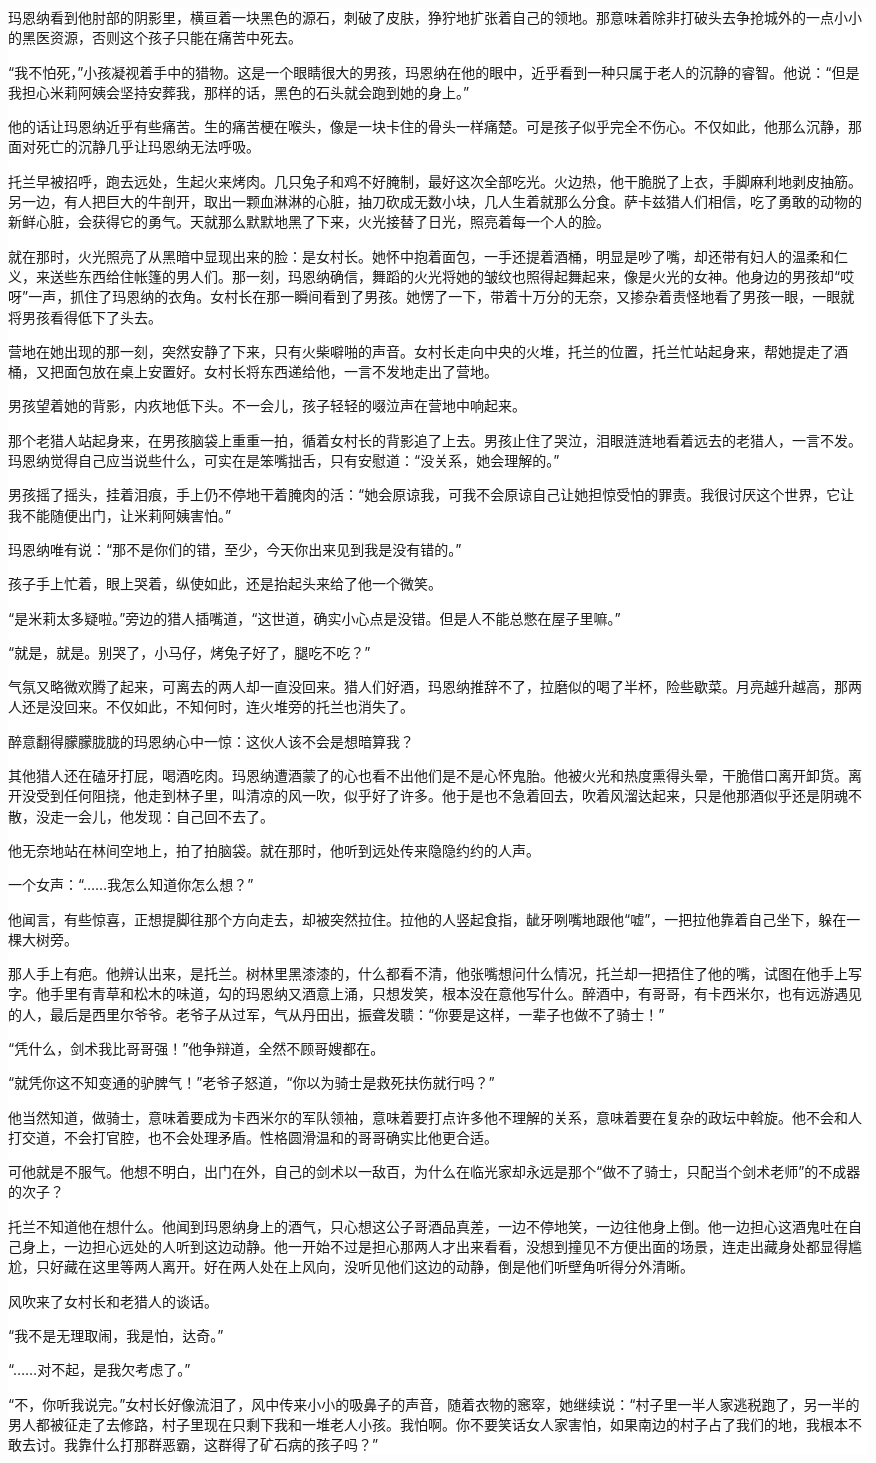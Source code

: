 玛恩纳看到他肘部的阴影里，横亘着一块黑色的源石，刺破了皮肤，狰狞地扩张着自己的领地。那意味着除非打破头去争抢城外的一点小小的黑医资源，否则这个孩子只能在痛苦中死去。

“我不怕死，”小孩凝视着手中的猎物。这是一个眼睛很大的男孩，玛恩纳在他的眼中，近乎看到一种只属于老人的沉静的睿智。他说：“但是我担心米莉阿姨会坚持安葬我，那样的话，黑色的石头就会跑到她的身上。”

他的话让玛恩纳近乎有些痛苦。生的痛苦梗在喉头，像是一块卡住的骨头一样痛楚。可是孩子似乎完全不伤心。不仅如此，他那么沉静，那面对死亡的沉静几乎让玛恩纳无法呼吸。

托兰早被招呼，跑去远处，生起火来烤肉。几只兔子和鸡不好腌制，最好这次全部吃光。火边热，他干脆脱了上衣，手脚麻利地剥皮抽筋。另一边，有人把巨大的牛剖开，取出一颗血淋淋的心脏，抽刀砍成无数小块，几人生着就那么分食。萨卡兹猎人们相信，吃了勇敢的动物的新鲜心脏，会获得它的勇气。天就那么默默地黑了下来，火光接替了日光，照亮着每一个人的脸。

就在那时，火光照亮了从黑暗中显现出来的脸：是女村长。她怀中抱着面包，一手还提着酒桶，明显是吵了嘴，却还带有妇人的温柔和仁义，来送些东西给住帐篷的男人们。那一刻，玛恩纳确信，舞蹈的火光将她的皱纹也照得起舞起来，像是火光的女神。他身边的男孩却“哎呀”一声，抓住了玛恩纳的衣角。女村长在那一瞬间看到了男孩。她愣了一下，带着十万分的无奈，又掺杂着责怪地看了男孩一眼，一眼就将男孩看得低下了头去。

营地在她出现的那一刻，突然安静了下来，只有火柴噼啪的声音。女村长走向中央的火堆，托兰的位置，托兰忙站起身来，帮她提走了酒桶，又把面包放在桌上安置好。女村长将东西递给他，一言不发地走出了营地。

男孩望着她的背影，内疚地低下头。不一会儿，孩子轻轻的啜泣声在营地中响起来。

那个老猎人站起身来，在男孩脑袋上重重一拍，循着女村长的背影追了上去。男孩止住了哭泣，泪眼涟涟地看着远去的老猎人，一言不发。玛恩纳觉得自己应当说些什么，可实在是笨嘴拙舌，只有安慰道：“没关系，她会理解的。”

男孩摇了摇头，挂着泪痕，手上仍不停地干着腌肉的活：“她会原谅我，可我不会原谅自己让她担惊受怕的罪责。我很讨厌这个世界，它让我不能随便出门，让米莉阿姨害怕。”

玛恩纳唯有说：“那不是你们的错，至少，今天你出来见到我是没有错的。”

孩子手上忙着，眼上哭着，纵使如此，还是抬起头来给了他一个微笑。

“是米莉太多疑啦。”旁边的猎人插嘴道，“这世道，确实小心点是没错。但是人不能总憋在屋子里嘛。”

“就是，就是。别哭了，小马仔，烤兔子好了，腿吃不吃？”

气氛又略微欢腾了起来，可离去的两人却一直没回来。猎人们好酒，玛恩纳推辞不了，拉磨似的喝了半杯，险些歇菜。月亮越升越高，那两人还是没回来。不仅如此，不知何时，连火堆旁的托兰也消失了。

醉意翻得朦朦胧胧的玛恩纳心中一惊：这伙人该不会是想暗算我？

其他猎人还在磕牙打屁，喝酒吃肉。玛恩纳遭酒蒙了的心也看不出他们是不是心怀鬼胎。他被火光和热度熏得头晕，干脆借口离开卸货。离开没受到任何阻挠，他走到林子里，叫清凉的风一吹，似乎好了许多。他于是也不急着回去，吹着风溜达起来，只是他那酒似乎还是阴魂不散，没走一会儿，他发现：自己回不去了。

他无奈地站在林间空地上，拍了拍脑袋。就在那时，他听到远处传来隐隐约约的人声。

一个女声：“……我怎么知道你怎么想？”

他闻言，有些惊喜，正想提脚往那个方向走去，却被突然拉住。拉他的人竖起食指，龇牙咧嘴地跟他“嘘”，一把拉他靠着自己坐下，躲在一棵大树旁。

那人手上有疤。他辨认出来，是托兰。树林里黑漆漆的，什么都看不清，他张嘴想问什么情况，托兰却一把捂住了他的嘴，试图在他手上写字。他手里有青草和松木的味道，勾的玛恩纳又酒意上涌，只想发笑，根本没在意他写什么。醉酒中，有哥哥，有卡西米尔，也有远游遇见的人，最后是西里尔爷爷。老爷子从过军，气从丹田出，振聋发聩：“你要是这样，一辈子也做不了骑士！”

“凭什么，剑术我比哥哥强！”他争辩道，全然不顾哥嫂都在。

“就凭你这不知变通的驴脾气！”老爷子怒道，“你以为骑士是救死扶伤就行吗？”

他当然知道，做骑士，意味着要成为卡西米尔的军队领袖，意味着要打点许多他不理解的关系，意味着要在复杂的政坛中斡旋。他不会和人打交道，不会打官腔，也不会处理矛盾。性格圆滑温和的哥哥确实比他更合适。

可他就是不服气。他想不明白，出门在外，自己的剑术以一敌百，为什么在临光家却永远是那个“做不了骑士，只配当个剑术老师”的不成器的次子？

托兰不知道他在想什么。他闻到玛恩纳身上的酒气，只心想这公子哥酒品真差，一边不停地笑，一边往他身上倒。他一边担心这酒鬼吐在自己身上，一边担心远处的人听到这边动静。他一开始不过是担心那两人才出来看看，没想到撞见不方便出面的场景，连走出藏身处都显得尴尬，只好藏在这里等两人离开。好在两人处在上风向，没听见他们这边的动静，倒是他们听壁角听得分外清晰。

风吹来了女村长和老猎人的谈话。

“我不是无理取闹，我是怕，达奇。”

“……对不起，是我欠考虑了。”

“不，你听我说完。”女村长好像流泪了，风中传来小小的吸鼻子的声音，随着衣物的窸窣，她继续说：“村子里一半人家逃税跑了，另一半的男人都被征走了去修路，村子里现在只剩下我和一堆老人小孩。我怕啊。你不要笑话女人家害怕，如果南边的村子占了我们的地，我根本不敢去讨。我靠什么打那群恶霸，这群得了矿石病的孩子吗？”

